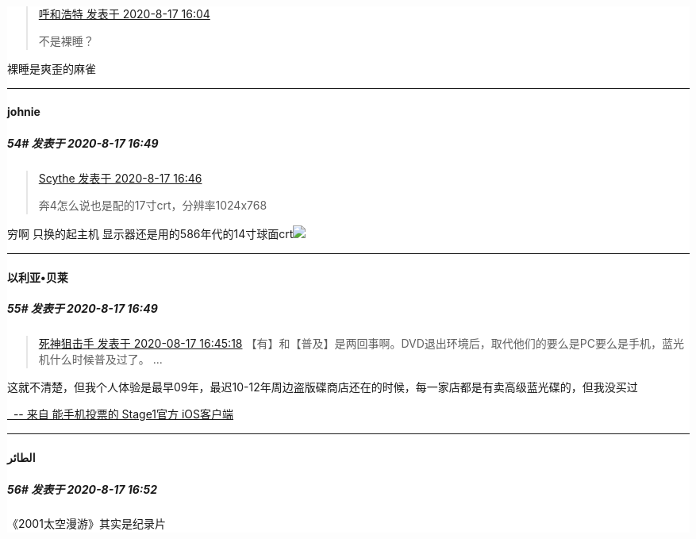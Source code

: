 

<blockquote><a href="httphttps://bbs.saraba1st.com/2b/forum.php?mod=redirect&amp;goto=findpost&amp;pid=48461324&amp;ptid=1955171" target="_blank">呼和浩特 发表于 2020-8-17 16:04</a>

不是裸睡？</blockquote>
裸睡是爽歪的麻雀







-----

####  johnie  
##### 54#       发表于 2020-8-17 16:49



<blockquote><a href="httphttps://bbs.saraba1st.com/2b/forum.php?mod=redirect&amp;goto=findpost&amp;pid=48461953&amp;ptid=1955171" target="_blank">Scythe 发表于 2020-8-17 16:46</a>

奔4怎么说也是配的17寸crt，分辨率1024x768</blockquote>

穷啊 只换的起主机 显示器还是用的586年代的14寸球面crt<img src="https://static.saraba1st.com/image/smiley/face2017/067.png" referrerpolicy="no-referrer">







-----

####  以利亚•贝莱  
##### 55#       发表于 2020-8-17 16:49



<blockquote><a href="httphttps://bbs.saraba1st.com/2b/forum.php?mod=redirect&amp;goto=findpost&amp;pid=48461940&amp;ptid=1955171" target="_blank">死神狙击手 发表于 2020-08-17 16:45:18</a>
【有】和【普及】是两回事啊。DVD退出环境后，取代他们的要么是PC要么是手机，蓝光机什么时候普及过了。 ...</blockquote>这就不清楚，但我个人体验是最早09年，最迟10-12年周边盗版碟商店还在的时候，每一家店都是有卖高级蓝光碟的，但我没买过

[  -- 来自 能手机投票的 Stage1官方 iOS客户端](https://itunes.apple.com/fi/app/saraba1st/id1221237470?mt=8)







-----

####  الطائر  
##### 56#       发表于 2020-8-17 16:52




《2001太空漫游》其实是纪录片




